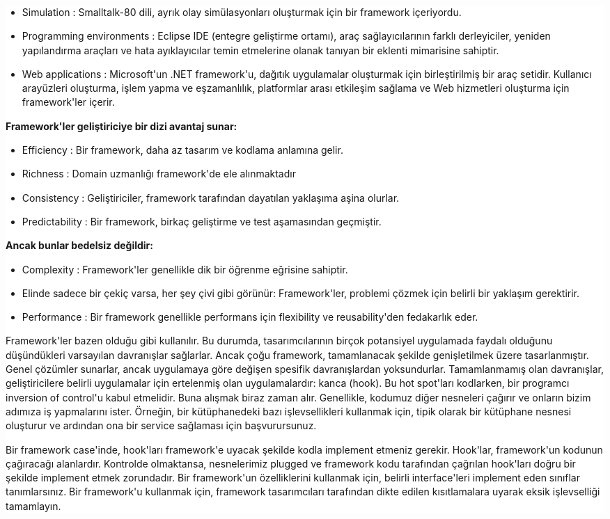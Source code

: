 * Simulation : Smalltalk-80 dili, ayrık olay simülasyonları oluşturmak için bir framework içeriyordu.

* Programming environments : Eclipse IDE (entegre geliştirme ortamı), araç sağlayıcılarının farklı derleyiciler, yeniden
  yapılandırma araçları ve hata ayıklayıcılar temin etmelerine olanak tanıyan bir eklenti mimarisine sahiptir.

* Web applications : Microsoft'un .NET framework'u, dağıtık uygulamalar oluşturmak için birleştirilmiş bir araç setidir.
  Kullanıcı arayüzleri oluşturma, işlem yapma ve eşzamanlılık, platformlar arası etkileşim sağlama ve Web hizmetleri
  oluşturma için framework'ler içerir.

**Framework'ler geliştiriciye bir dizi avantaj sunar:**

* Efficiency : Bir framework, daha az tasarım ve kodlama anlamına gelir.

* Richness : Domain uzmanlığı framework'de ele alınmaktadır

* Consistency : Geliştiriciler, framework tarafından dayatılan yaklaşıma aşina olurlar.

* Predictability : Bir framework, birkaç geliştirme ve test aşamasından geçmiştir.

**Ancak bunlar bedelsiz değildir:**

* Complexity : Framework'ler genellikle dik bir öğrenme eğrisine sahiptir.

* Elinde sadece bir çekiç varsa, her şey çivi gibi görünür: Framework'ler, problemi çözmek için belirli bir yaklaşım
  gerektirir.

* Performance : Bir framework genellikle performans için flexibility ve reusability'den fedakarlık eder.

Framework'ler bazen olduğu gibi kullanılır. Bu durumda, tasarımcılarının birçok potansiyel uygulamada faydalı olduğunu
düşündükleri varsayılan davranışlar sağlarlar. Ancak çoğu framework, tamamlanacak şekilde genişletilmek üzere
tasarlanmıştır. Genel çözümler sunarlar, ancak uygulamaya göre değişen spesifik davranışlardan yoksundurlar.
Tamamlanmamış olan davranışlar, geliştiricilere belirli uygulamalar için ertelenmiş olan uygulamalardır: kanca (hook).
Bu hot spot'ları kodlarken, bir programcı inversion of control'u kabul etmelidir. Buna alışmak biraz zaman
alır. Genellikle, kodumuz diğer nesneleri çağırır ve onların bizim adımıza iş yapmalarını ister. Örneğin, bir
kütüphanedeki bazı işlevsellikleri kullanmak için, tipik olarak bir kütüphane nesnesi oluşturur ve ardından ona bir
service sağlaması için başvurursunuz.

Bir framework case'inde, hook'ları framework'e uyacak şekilde kodla implement etmeniz gerekir. Hook'lar, framework'un
kodunun çağıracağı alanlardır. Kontrolde olmaktansa, nesnelerimiz plugged ve framework kodu tarafından çağrılan
hook'ları doğru bir şekilde implement etmek zorundadır. Bir framework'un özelliklerini kullanmak için, belirli
interface'leri implement eden sınıflar tanımlarsınız. Bir framework'u kullanmak için, framework tasarımcıları tarafından
dikte edilen kısıtlamalara uyarak eksik işlevselliği tamamlayın.
